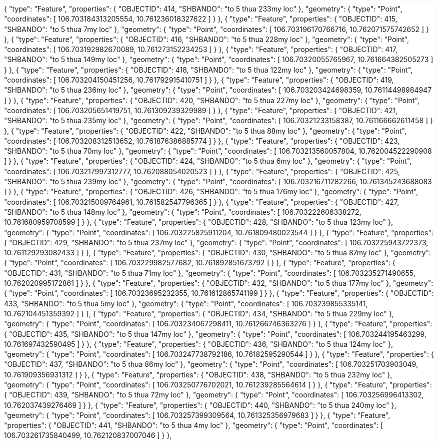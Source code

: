 { "type": "Feature", "properties": { "OBJECTID": 414, "SHBANDO": "to 5 thua 233my loc" }, "geometry": { "type": "Point", "coordinates": [ 106.703184313205554, 10.761236018327622 ] } },
{ "type": "Feature", "properties": { "OBJECTID": 415, "SHBANDO": "to 5 thua 7my loc" }, "geometry": { "type": "Point", "coordinates": [ 106.703196170766716, 10.762071575742652 ] } },
{ "type": "Feature", "properties": { "OBJECTID": 416, "SHBANDO": "to 5 thua 228my loc" }, "geometry": { "type": "Point", "coordinates": [ 106.703192982670089, 10.761273152234253 ] } },
{ "type": "Feature", "properties": { "OBJECTID": 417, "SHBANDO": "to 5 thua 149my loc" }, "geometry": { "type": "Point", "coordinates": [ 106.70320055765967, 10.761664382505273 ] } },
{ "type": "Feature", "properties": { "OBJECTID": 418, "SHBANDO": "to 5 thua 122my loc" }, "geometry": { "type": "Point", "coordinates": [ 106.703204150451256, 10.761792915410751 ] } },
{ "type": "Feature", "properties": { "OBJECTID": 419, "SHBANDO": "to 5 thua 236my loc" }, "geometry": { "type": "Point", "coordinates": [ 106.703203424698359, 10.76114498984947 ] } },
{ "type": "Feature", "properties": { "OBJECTID": 420, "SHBANDO": "to 5 thua 227my loc" }, "geometry": { "type": "Point", "coordinates": [ 106.703205651419751, 10.761309239329989 ] } },
{ "type": "Feature", "properties": { "OBJECTID": 421, "SHBANDO": "to 5 thua 235my loc" }, "geometry": { "type": "Point", "coordinates": [ 106.70321233158387, 10.761166662611458 ] } },
{ "type": "Feature", "properties": { "OBJECTID": 422, "SHBANDO": "to 5 thua 88my loc" }, "geometry": { "type": "Point", "coordinates": [ 106.703208312513652, 10.761876386885774 ] } },
{ "type": "Feature", "properties": { "OBJECTID": 423, "SHBANDO": "to 5 thua 70my loc" }, "geometry": { "type": "Point", "coordinates": [ 106.703213560057804, 10.762004522290908 ] } },
{ "type": "Feature", "properties": { "OBJECTID": 424, "SHBANDO": "to 5 thua 6my loc" }, "geometry": { "type": "Point", "coordinates": [ 106.703217997312777, 10.762088054020523 ] } },
{ "type": "Feature", "properties": { "OBJECTID": 425, "SHBANDO": "to 5 thua 239my loc" }, "geometry": { "type": "Point", "coordinates": [ 106.703216711282266, 10.761345243688083 ] } },
{ "type": "Feature", "properties": { "OBJECTID": 426, "SHBANDO": "to 5 thua 176my loc" }, "geometry": { "type": "Point", "coordinates": [ 106.703215009764961, 10.761582547796365 ] } },
{ "type": "Feature", "properties": { "OBJECTID": 427, "SHBANDO": "to 5 thua 148my loc" }, "geometry": { "type": "Point", "coordinates": [ 106.703222606338272, 10.761680959708599 ] } },
{ "type": "Feature", "properties": { "OBJECTID": 428, "SHBANDO": "to 5 thua 123my loc" }, "geometry": { "type": "Point", "coordinates": [ 106.703225825911204, 10.761809480023544 ] } },
{ "type": "Feature", "properties": { "OBJECTID": 429, "SHBANDO": "to 5 thua 237my loc" }, "geometry": { "type": "Point", "coordinates": [ 106.703225943722373, 10.761129293082433 ] } },
{ "type": "Feature", "properties": { "OBJECTID": 430, "SHBANDO": "to 5 thua 87my loc" }, "geometry": { "type": "Point", "coordinates": [ 106.703229982577682, 10.761892851673792 ] } },
{ "type": "Feature", "properties": { "OBJECTID": 431, "SHBANDO": "to 5 thua 71my loc" }, "geometry": { "type": "Point", "coordinates": [ 106.703235271490655, 10.762020995172861 ] } },
{ "type": "Feature", "properties": { "OBJECTID": 432, "SHBANDO": "to 5 thua 177my loc" }, "geometry": { "type": "Point", "coordinates": [ 106.70323695232355, 10.761612865741199 ] } },
{ "type": "Feature", "properties": { "OBJECTID": 433, "SHBANDO": "to 5 thua 5my loc" }, "geometry": { "type": "Point", "coordinates": [ 106.703239855335141, 10.762104451359392 ] } },
{ "type": "Feature", "properties": { "OBJECTID": 434, "SHBANDO": "to 5 thua 229my loc" }, "geometry": { "type": "Point", "coordinates": [ 106.703234067298411, 10.761266746363276 ] } },
{ "type": "Feature", "properties": { "OBJECTID": 435, "SHBANDO": "to 5 thua 147my loc" }, "geometry": { "type": "Point", "coordinates": [ 106.703244195463299, 10.761697432590495 ] } },
{ "type": "Feature", "properties": { "OBJECTID": 436, "SHBANDO": "to 5 thua 124my loc" }, "geometry": { "type": "Point", "coordinates": [ 106.703247738792186, 10.76182595290544 ] } },
{ "type": "Feature", "properties": { "OBJECTID": 437, "SHBANDO": "to 5 thua 86my loc" }, "geometry": { "type": "Point", "coordinates": [ 106.703251703903049, 10.761909356931312 ] } },
{ "type": "Feature", "properties": { "OBJECTID": 438, "SHBANDO": "to 5 thua 232my loc" }, "geometry": { "type": "Point", "coordinates": [ 106.703250776702021, 10.761239285564614 ] } },
{ "type": "Feature", "properties": { "OBJECTID": 439, "SHBANDO": "to 5 thua 72my loc" }, "geometry": { "type": "Point", "coordinates": [ 106.703256996413302, 10.762037439276469 ] } },
{ "type": "Feature", "properties": { "OBJECTID": 440, "SHBANDO": "to 5 thua 240my loc" }, "geometry": { "type": "Point", "coordinates": [ 106.703257399309564, 10.761325356979683 ] } },
{ "type": "Feature", "properties": { "OBJECTID": 441, "SHBANDO": "to 5 thua 4my loc" }, "geometry": { "type": "Point", "coordinates": [ 106.703261735840499, 10.762120837007046 ] } },
